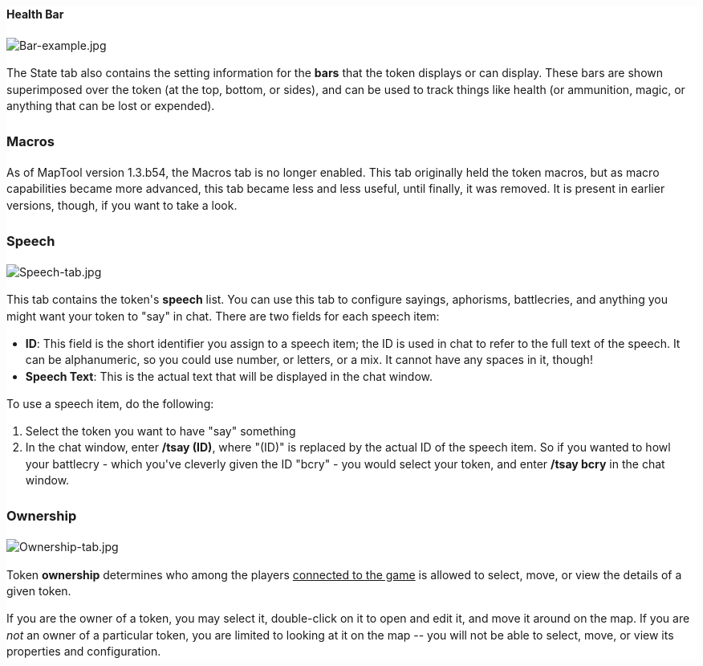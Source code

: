 

#### Health Bar

![Bar-example.jpg](Bar-example.jpg "Bar-example.jpg")

The State tab also contains the setting information for the **bars**
that the token displays or can display. These bars are shown
superimposed over the token (at the top, bottom, or sides), and can be
used to track things like health (or ammunition, magic, or anything that
can be lost or expended).



### Macros

As of MapTool version 1.3.b54, the Macros tab is no longer enabled. This
tab originally held the token macros, but as macro capabilities became
more advanced, this tab became less and less useful, until finally, it
was removed. It is present in earlier versions, though, if you want to
take a look.

### Speech

![Speech-tab.jpg](Speech-tab.jpg "Speech-tab.jpg")

This tab contains the token's **speech** list. You can use this tab to
configure sayings, aphorisms, battlecries, and anything you might want
your token to "say" in chat. There are two fields for each speech item:

  - **ID**: This field is the short identifier you assign to a speech
    item; the ID is used in chat to refer to the full text of the
    speech. It can be alphanumeric, so you could use number, or letters,
    or a mix. It cannot have any spaces in it, though\!
  - **Speech Text**: This is the actual text that will be displayed in
    the chat window.

To use a speech item, do the following:

1.  Select the token you want to have "say" something
2.  In the chat window, enter **/tsay (ID)**, where "(ID)" is replaced
    by the actual ID of the speech item. So if you wanted to howl your
    battlecry - which you've cleverly given the ID "bcry" - you would
    select your token, and enter **/tsay bcry** in the chat window.

### Ownership

![Ownership-tab.jpg](Ownership-tab.jpg "Ownership-tab.jpg")

Token **ownership** determines who among the players [connected to the
game](Introduction_to_Game_Hosting "wikilink") is allowed to select,
move, or view the details of a given token.

If you are the owner of a token, you may select it, double-click on it
to open and edit it, and move it around on the map. If you are *not* an
owner of a particular token, you are limited to looking at it on the map
-- you will not be able to select, move, or view its properties and
configuration.
